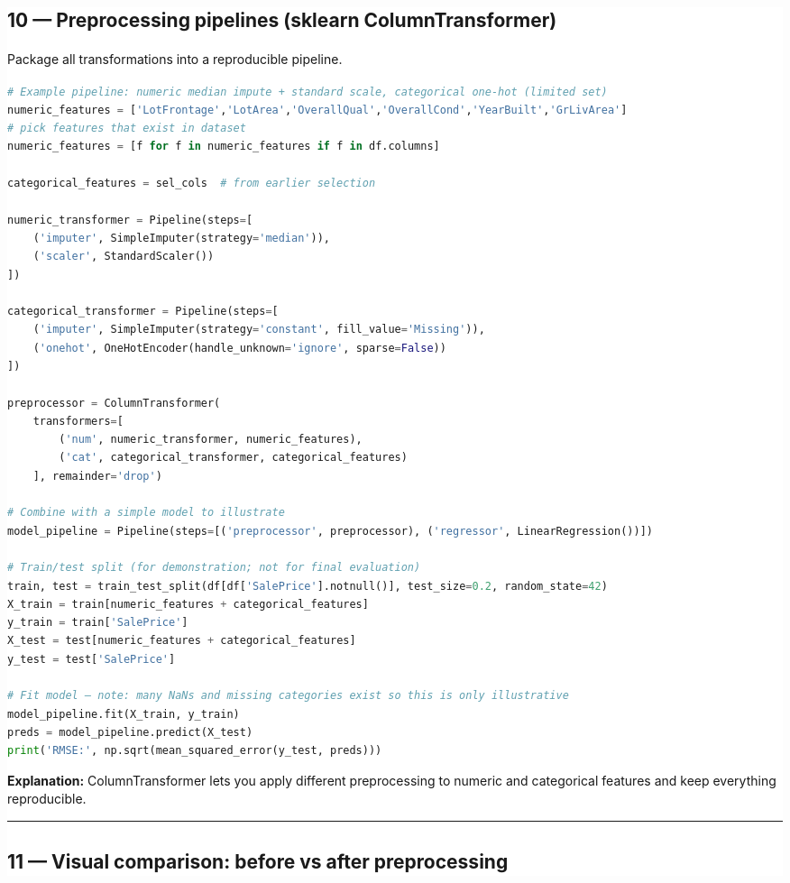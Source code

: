 ## 10 — Preprocessing pipelines (sklearn ColumnTransformer)

Package all transformations into a reproducible pipeline.

```python
# Example pipeline: numeric median impute + standard scale, categorical one-hot (limited set)
numeric_features = ['LotFrontage','LotArea','OverallQual','OverallCond','YearBuilt','GrLivArea']
# pick features that exist in dataset
numeric_features = [f for f in numeric_features if f in df.columns]

categorical_features = sel_cols  # from earlier selection

numeric_transformer = Pipeline(steps=[
    ('imputer', SimpleImputer(strategy='median')),
    ('scaler', StandardScaler())
])

categorical_transformer = Pipeline(steps=[
    ('imputer', SimpleImputer(strategy='constant', fill_value='Missing')),
    ('onehot', OneHotEncoder(handle_unknown='ignore', sparse=False))
])

preprocessor = ColumnTransformer(
    transformers=[
        ('num', numeric_transformer, numeric_features),
        ('cat', categorical_transformer, categorical_features)
    ], remainder='drop')

# Combine with a simple model to illustrate
model_pipeline = Pipeline(steps=[('preprocessor', preprocessor), ('regressor', LinearRegression())])

# Train/test split (for demonstration; not for final evaluation)
train, test = train_test_split(df[df['SalePrice'].notnull()], test_size=0.2, random_state=42)
X_train = train[numeric_features + categorical_features]
y_train = train['SalePrice']
X_test = test[numeric_features + categorical_features]
y_test = test['SalePrice']

# Fit model — note: many NaNs and missing categories exist so this is only illustrative
model_pipeline.fit(X_train, y_train)
preds = model_pipeline.predict(X_test)
print('RMSE:', np.sqrt(mean_squared_error(y_test, preds)))
```

**Explanation:** ColumnTransformer lets you apply different preprocessing to numeric and categorical features and keep everything reproducible.

---

## 11 — Visual comparison: before vs after preprocessing

